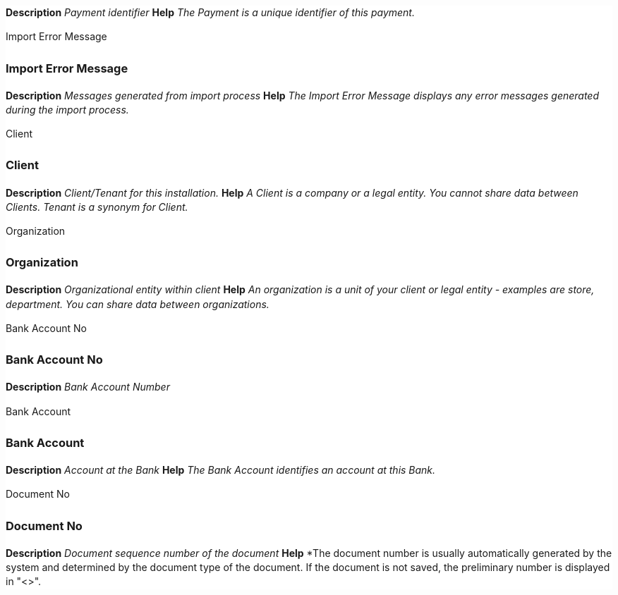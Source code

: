 **Description**
 *Payment identifier*
**Help**
 *The Payment is a unique identifier of this payment.*

Import Error Message
### Import Error Message

**Description**
 *Messages generated from import process*
**Help**
 *The Import Error Message displays any error messages generated during the import process.*

Client
### Client

**Description**
 *Client/Tenant for this installation.*
**Help**
 *A Client is a company or a legal entity. You cannot share data between Clients. Tenant is a synonym for Client.*

Organization
### Organization

**Description**
 *Organizational entity within client*
**Help**
 *An organization is a unit of your client or legal entity - examples are store, department. You can share data between organizations.*

Bank Account No
### Bank Account No

**Description**
 *Bank Account Number*

Bank Account
### Bank Account

**Description**
 *Account at the Bank*
**Help**
 *The Bank Account identifies an account at this Bank.*

Document No
### Document No

**Description**
 *Document sequence number of the document*
**Help**
 *The document number is usually automatically generated by the system and determined by the document type of the document. If the document is not saved, the preliminary number is displayed in "<>".
